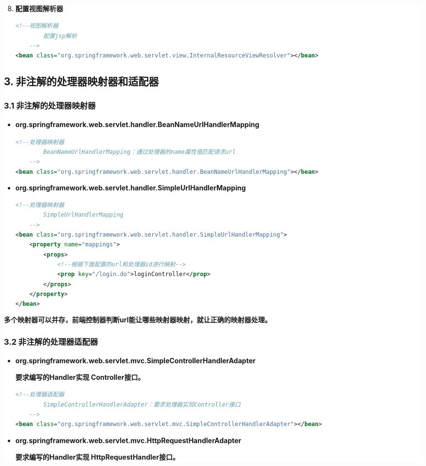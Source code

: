 8. **配置视图解析器**

   ```xml
   <!--视图解析器
           配置jsp解析
       -->
   <bean class="org.springframework.web.servlet.view.InternalResourceViewResolver"></bean>
   ```

## 3. 非注解的处理器映射器和适配器

### 3.1 非注解的处理器映射器

- **org.springframework.web.servlet.handler.BeanNameUrlHandlerMapping**

  ```xml
  <!--处理器映射器
          BeanNameUrlHandlerMapping：通过处理器的name属性值匹配请求url
      -->
  <bean class="org.springframework.web.servlet.handler.BeanNameUrlHandlerMapping"></bean>
  ```

- **org.springframework.web.servlet.handler.SimpleUrlHandlerMapping**

  ```xml
  <!--处理器映射器
          SimpleUrlHandlerMapping
      -->
  <bean class="org.springframework.web.servlet.handler.SimpleUrlHandlerMapping">
      <property name="mappings">
          <props>
              <!--根据下面配置的url和处理器id进行映射-->
              <prop key="/login.do">loginController</prop>
          </props>
      </property>
  </bean>
  ```

**多个映射器可以并存，前端控制器判断url能让哪些映射器映射，就让正确的映射器处理。**

### 3.2 非注解的处理器适配器

- **org.springframework.web.servlet.mvc.SimpleControllerHandlerAdapter**

  **要求编写的Handler实现 Controller接口。**

  ```xml
  <!--处理器适配器
          SimpleControllerHandlerAdapter：要求处理器实现Controller接口
      -->
  <bean class="org.springframework.web.servlet.mvc.SimpleControllerHandlerAdapter"></bean>
  ```

- **org.springframework.web.servlet.mvc.HttpRequestHandlerAdapter**

  **要求编写的Handler实现 HttpRequestHandler接口。**
